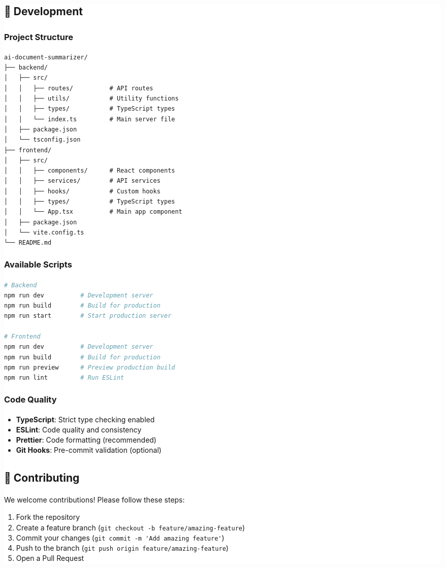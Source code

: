 ## 🔧 Development

### Project Structure
```
ai-document-summarizer/
├── backend/
│   ├── src/
│   │   ├── routes/          # API routes
│   │   ├── utils/           # Utility functions
│   │   ├── types/           # TypeScript types
│   │   └── index.ts         # Main server file
│   ├── package.json
│   └── tsconfig.json
├── frontend/
│   ├── src/
│   │   ├── components/      # React components
│   │   ├── services/        # API services
│   │   ├── hooks/           # Custom hooks
│   │   ├── types/           # TypeScript types
│   │   └── App.tsx          # Main app component
│   ├── package.json
│   └── vite.config.ts
└── README.md
```

### Available Scripts
```bash
# Backend
npm run dev          # Development server
npm run build        # Build for production
npm run start        # Start production server

# Frontend
npm run dev          # Development server
npm run build        # Build for production
npm run preview      # Preview production build
npm run lint         # Run ESLint
```

### Code Quality
- **TypeScript**: Strict type checking enabled
- **ESLint**: Code quality and consistency
- **Prettier**: Code formatting (recommended)
- **Git Hooks**: Pre-commit validation (optional)

## 🤝 Contributing

We welcome contributions! Please follow these steps:

1. Fork the repository
2. Create a feature branch (`git checkout -b feature/amazing-feature`)
3. Commit your changes (`git commit -m 'Add amazing feature'`)
4. Push to the branch (`git push origin feature/amazing-feature`)
5. Open a Pull Request
